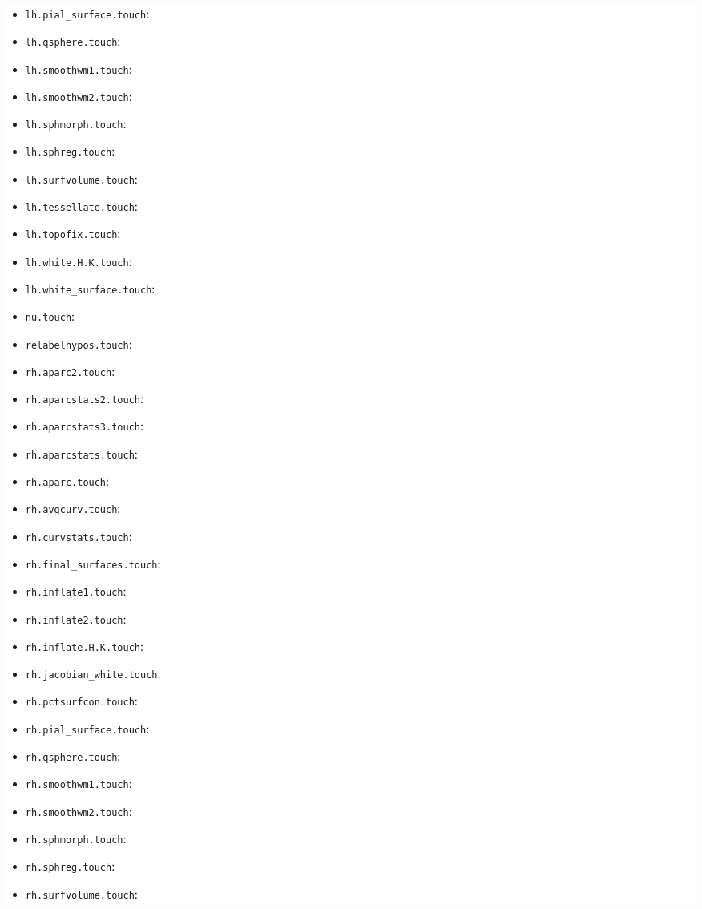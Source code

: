 * `lh.pial_surface.touch`:

* `lh.qsphere.touch`:

* `lh.smoothwm1.touch`:

* `lh.smoothwm2.touch`:

* `lh.sphmorph.touch`:

* `lh.sphreg.touch`:

* `lh.surfvolume.touch`:

* `lh.tessellate.touch`:

* `lh.topofix.touch`:

* `lh.white.H.K.touch`:

* `lh.white_surface.touch`:

* `nu.touch`:

* `relabelhypos.touch`:

* `rh.aparc2.touch`:

* `rh.aparcstats2.touch`:

* `rh.aparcstats3.touch`:

* `rh.aparcstats.touch`:

* `rh.aparc.touch`:

* `rh.avgcurv.touch`:

* `rh.curvstats.touch`:

* `rh.final_surfaces.touch`:

* `rh.inflate1.touch`:

* `rh.inflate2.touch`:

* `rh.inflate.H.K.touch`:

* `rh.jacobian_white.touch`:

* `rh.pctsurfcon.touch`:

* `rh.pial_surface.touch`:

* `rh.qsphere.touch`:

* `rh.smoothwm1.touch`:

* `rh.smoothwm2.touch`:

* `rh.sphmorph.touch`:

* `rh.sphreg.touch`:

* `rh.surfvolume.touch`:
